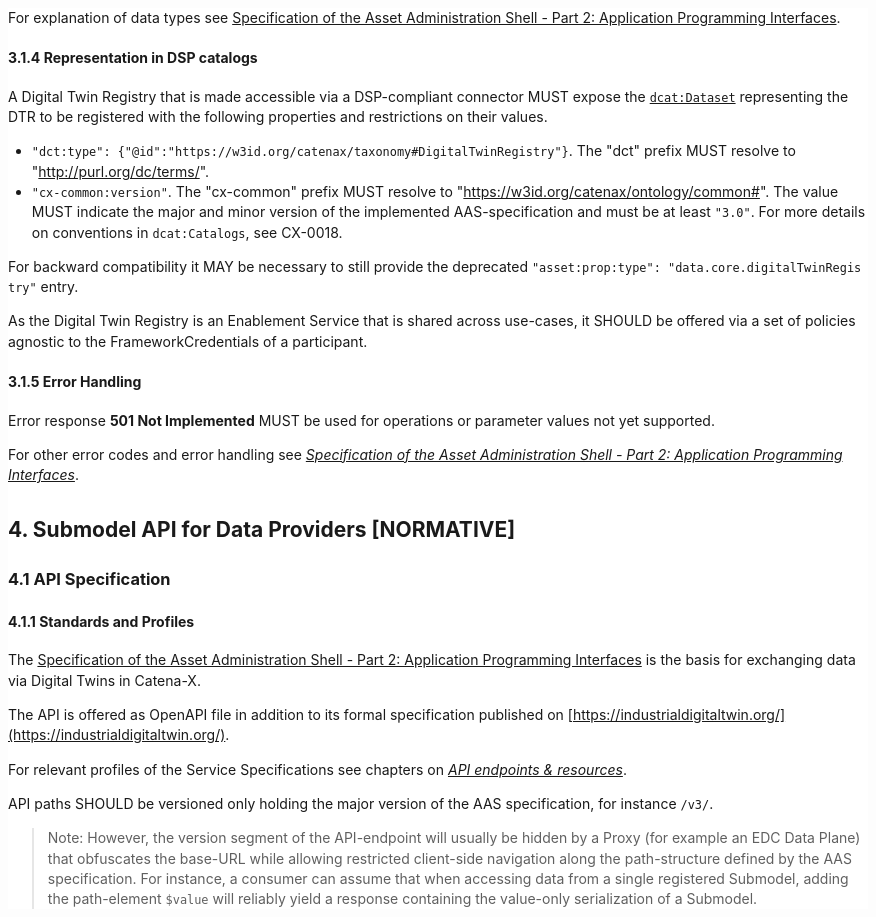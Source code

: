 For explanation of data types see [Specification of the Asset Administration Shell - Part 2:
Application Programming Interfaces](https://industrialdigitaltwin.org/wp-content/uploads/2023/04/IDTA-01002-3-0_SpecificationAssetAdministrationShell_Part2_API.pdf).

#### 3.1.4 Representation in DSP catalogs

A Digital Twin Registry that is made accessible via a DSP-compliant connector MUST expose the [`dcat:Dataset`](https://www.w3.org/TR/vocab-dcat-2/#Class:Dataset) representing the DTR to be registered with the following properties and restrictions on their values.

- `"dct:type": {"@id":"https://w3id.org/catenax/taxonomy#DigitalTwinRegistry"}`. The "dct" prefix MUST resolve to "http://purl.org/dc/terms/".
- `"cx-common:version"`. The "cx-common" prefix MUST resolve to "https://w3id.org/catenax/ontology/common#". The value MUST indicate the major and minor version of the implemented AAS-specification and must be at least `"3.0"`. For more details on conventions in `dcat:Catalogs`, see CX-0018.

For backward compatibility it MAY be necessary to still provide the deprecated `"asset:prop:type": "data.core.digitalTwinRegistry"` entry.

As the Digital Twin Registry is an Enablement Service that is shared across use-cases, it SHOULD be offered via a set
of policies agnostic to the FrameworkCredentials of a participant.

#### 3.1.5 Error Handling

Error response **501 Not Implemented** MUST be used for operations or parameter values
not yet supported.

For other error codes and error handling see *[Specification of the Asset Administration Shell -
Part 2: Application Programming Interfaces](#61-normative-references)*.

## 4. Submodel API for Data Providers \[NORMATIVE\]

### 4.1 API Specification

#### 4.1.1 Standards and Profiles

The [Specification of the Asset Administration Shell - Part 2:
Application Programming Interfaces](#61-normative-references)
is the basis for exchanging data via Digital Twins in Catena-X.

The API is offered as OpenAPI file in addition to its formal specification published on [https://industrialdigitaltwin.org/](https://industrialdigitaltwin.org/).

For relevant profiles of the Service Specifications see chapters on *[API endpoints & resources](#412-api-endpoints--resources)*.

API paths SHOULD be versioned only holding the major version of the AAS specification, for instance `/v3/`.

> Note: However, the version segment of the API-endpoint will usually be hidden by a Proxy (for example an EDC Data Plane) that obfuscates the base-URL while allowing restricted client-side navigation along the path-structure defined by the AAS specification. For instance, a consumer can assume that when accessing data from a single registered Submodel, adding the path-element `$value` will reliably yield a response containing the value-only serialization of a Submodel.
